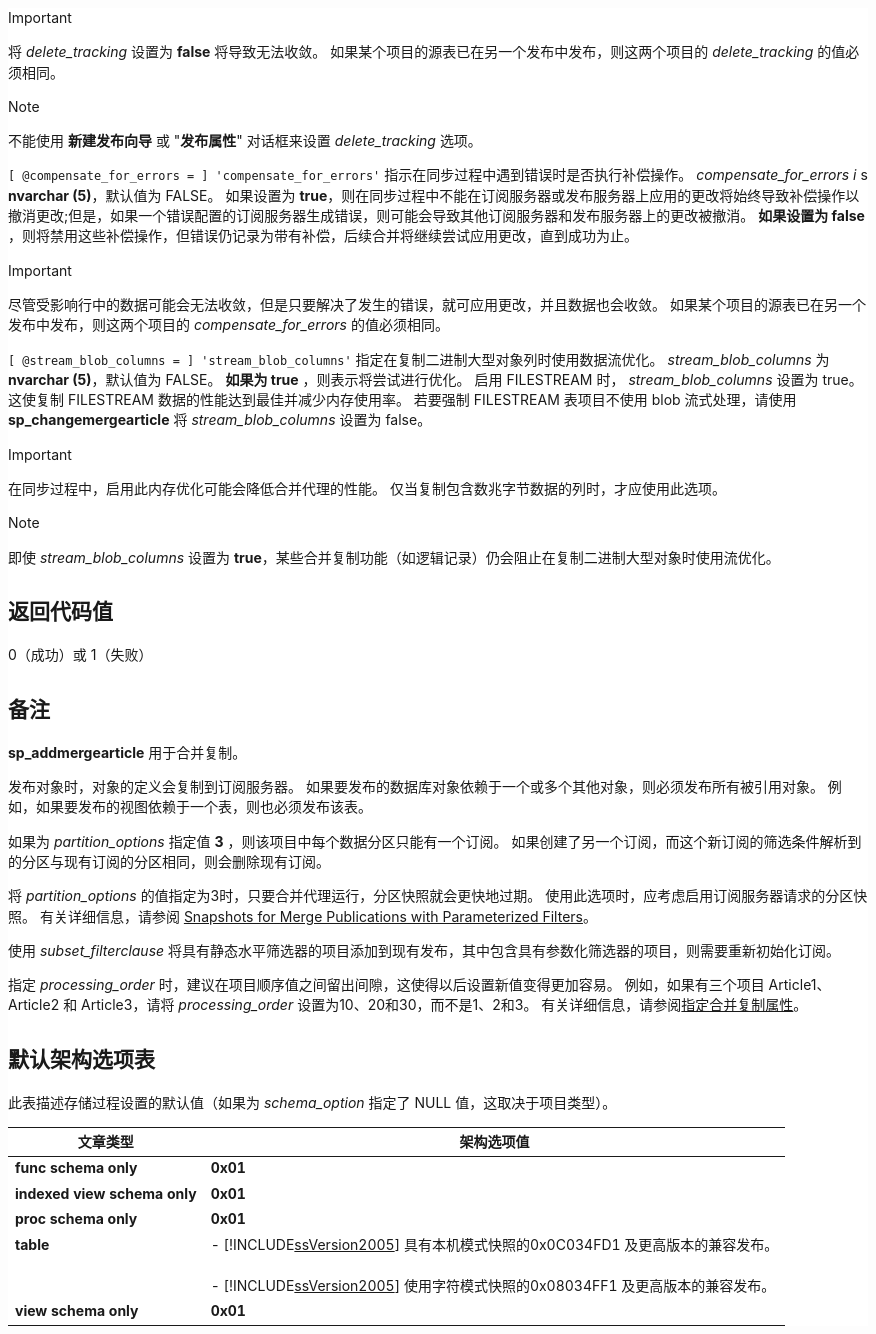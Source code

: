 > [!IMPORTANT]  
>  将 *delete_tracking* 设置为 **false** 将导致无法收敛。 如果某个项目的源表已在另一个发布中发布，则这两个项目的 *delete_tracking* 的值必须相同。  
  
> [!NOTE]  
>  不能使用 **新建发布向导** 或 "**发布属性**" 对话框来设置 *delete_tracking* 选项。  
  
`[ @compensate_for_errors = ] 'compensate_for_errors'` 指示在同步过程中遇到错误时是否执行补偿操作。 *compensate_for_errors i* s **nvarchar (5)**，默认值为 FALSE。 如果设置为 **true**，则在同步过程中不能在订阅服务器或发布服务器上应用的更改将始终导致补偿操作以撤消更改;但是，如果一个错误配置的订阅服务器生成错误，则可能会导致其他订阅服务器和发布服务器上的更改被撤消。 **如果设置为 false** ，则将禁用这些补偿操作，但错误仍记录为带有补偿，后续合并将继续尝试应用更改，直到成功为止。  
  
> [!IMPORTANT]  
>  尽管受影响行中的数据可能会无法收敛，但是只要解决了发生的错误，就可应用更改，并且数据也会收敛。 如果某个项目的源表已在另一个发布中发布，则这两个项目的 *compensate_for_errors* 的值必须相同。  
  
`[ @stream_blob_columns = ] 'stream_blob_columns'` 指定在复制二进制大型对象列时使用数据流优化。 *stream_blob_columns* 为 **nvarchar (5)**，默认值为 FALSE。 **如果为 true** ，则表示将尝试进行优化。 启用 FILESTREAM 时， *stream_blob_columns* 设置为 true。 这使复制 FILESTREAM 数据的性能达到最佳并减少内存使用率。 若要强制 FILESTREAM 表项目不使用 blob 流式处理，请使用 **sp_changemergearticle** 将 *stream_blob_columns* 设置为 false。  
  
> [!IMPORTANT]  
>  在同步过程中，启用此内存优化可能会降低合并代理的性能。 仅当复制包含数兆字节数据的列时，才应使用此选项。  
  
> [!NOTE]  
>  即使 *stream_blob_columns* 设置为 **true**，某些合并复制功能（如逻辑记录）仍会阻止在复制二进制大型对象时使用流优化。  
  
## <a name="return-code-values"></a>返回代码值  
 0（成功）或 1（失败）  
  
## <a name="remarks"></a>备注  
 **sp_addmergearticle** 用于合并复制。  
  
 发布对象时，对象的定义会复制到订阅服务器。 如果要发布的数据库对象依赖于一个或多个其他对象，则必须发布所有被引用对象。 例如，如果要发布的视图依赖于一个表，则也必须发布该表。  
  
 如果为 *partition_options* 指定值 **3** ，则该项目中每个数据分区只能有一个订阅。 如果创建了另一个订阅，而这个新订阅的筛选条件解析到的分区与现有订阅的分区相同，则会删除现有订阅。  
  
 将 *partition_options* 的值指定为3时，只要合并代理运行，分区快照就会更快地过期。 使用此选项时，应考虑启用订阅服务器请求的分区快照。 有关详细信息，请参阅 [Snapshots for Merge Publications with Parameterized Filters](../../relational-databases/replication/create-a-snapshot-for-a-merge-publication-with-parameterized-filters.md)。  
  
 使用 *subset_filterclause* 将具有静态水平筛选器的项目添加到现有发布，其中包含具有参数化筛选器的项目，则需要重新初始化订阅。  
  
 指定 *processing_order* 时，建议在项目顺序值之间留出间隙，这使得以后设置新值变得更加容易。 例如，如果有三个项目 Article1、Article2 和 Article3，请将 *processing_order* 设置为10、20和30，而不是1、2和3。 有关详细信息，请参阅[指定合并复制属性](../../relational-databases/replication/merge/specify-merge-replication-properties.md)。  
  
## <a name="default-schema-option-table"></a>默认架构选项表  
 此表描述存储过程设置的默认值（如果为 *schema_option* 指定了 NULL 值，这取决于项目类型）。  
  
|文章类型|架构选项值|  
|------------------|-------------------------|  
|**func schema only**|**0x01**|  
|**indexed view schema only**|**0x01**|  
|**proc schema only**|**0x01**|  
|**table**|  -  [!INCLUDE[ssVersion2005](../../includes/ssversion2005-md.md)] 具有本机模式快照的0x0C034FD1 及更高版本的兼容发布。<br /><br />   -  [!INCLUDE[ssVersion2005](../../includes/ssversion2005-md.md)] 使用字符模式快照的0x08034FF1 及更高版本的兼容发布。|  
|**view schema only**|**0x01**|  
  